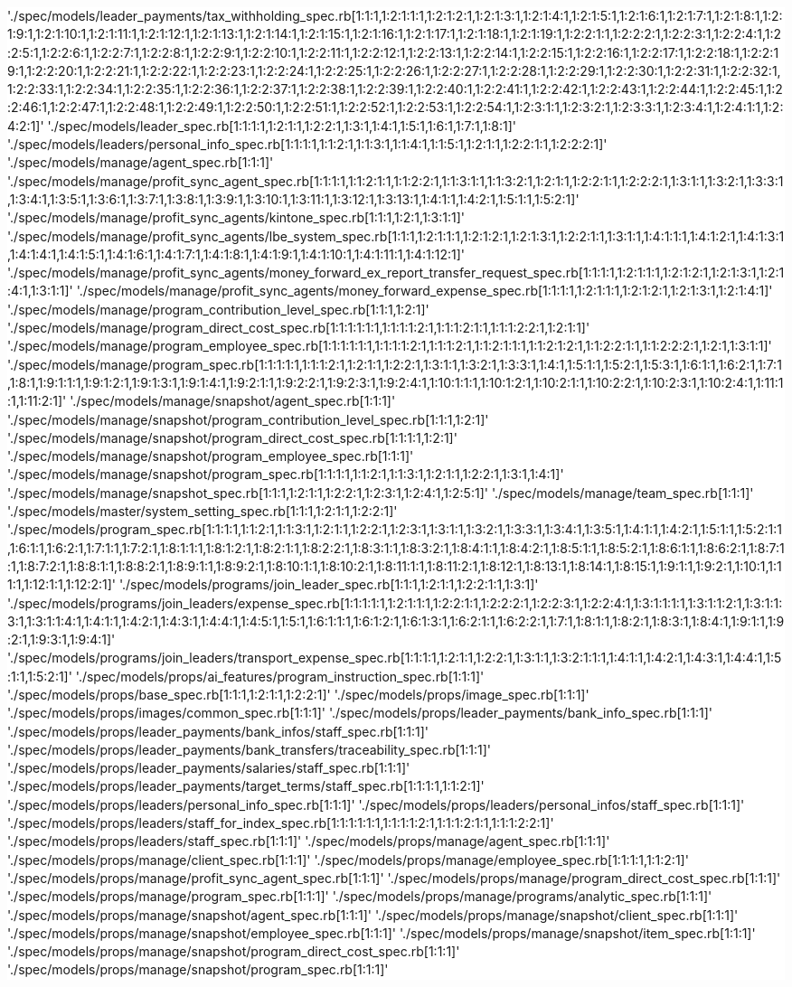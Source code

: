 './spec/models/leader_payments/tax_withholding_spec.rb[1:1:1,1:2:1:1:1,1:2:1:2:1,1:2:1:3:1,1:2:1:4:1,1:2:1:5:1,1:2:1:6:1,1:2:1:7:1,1:2:1:8:1,1:2:1:9:1,1:2:1:10:1,1:2:1:11:1,1:2:1:12:1,1:2:1:13:1,1:2:1:14:1,1:2:1:15:1,1:2:1:16:1,1:2:1:17:1,1:2:1:18:1,1:2:1:19:1,1:2:2:1:1,1:2:2:2:1,1:2:2:3:1,1:2:2:4:1,1:2:2:5:1,1:2:2:6:1,1:2:2:7:1,1:2:2:8:1,1:2:2:9:1,1:2:2:10:1,1:2:2:11:1,1:2:2:12:1,1:2:2:13:1,1:2:2:14:1,1:2:2:15:1,1:2:2:16:1,1:2:2:17:1,1:2:2:18:1,1:2:2:19:1,1:2:2:20:1,1:2:2:21:1,1:2:2:22:1,1:2:2:23:1,1:2:2:24:1,1:2:2:25:1,1:2:2:26:1,1:2:2:27:1,1:2:2:28:1,1:2:2:29:1,1:2:2:30:1,1:2:2:31:1,1:2:2:32:1,1:2:2:33:1,1:2:2:34:1,1:2:2:35:1,1:2:2:36:1,1:2:2:37:1,1:2:2:38:1,1:2:2:39:1,1:2:2:40:1,1:2:2:41:1,1:2:2:42:1,1:2:2:43:1,1:2:2:44:1,1:2:2:45:1,1:2:2:46:1,1:2:2:47:1,1:2:2:48:1,1:2:2:49:1,1:2:2:50:1,1:2:2:51:1,1:2:2:52:1,1:2:2:53:1,1:2:2:54:1,1:2:3:1:1,1:2:3:2:1,1:2:3:3:1,1:2:3:4:1,1:2:4:1:1,1:2:4:2:1]' './spec/models/leader_spec.rb[1:1:1:1,1:2:1:1,1:2:2:1,1:3:1,1:4:1,1:5:1,1:6:1,1:7:1,1:8:1]' './spec/models/leaders/personal_info_spec.rb[1:1:1:1,1:1:2:1,1:1:3:1,1:1:4:1,1:1:5:1,1:2:1:1,1:2:2:1:1,1:2:2:2:1]' './spec/models/manage/agent_spec.rb[1:1:1]' './spec/models/manage/profit_sync_agent_spec.rb[1:1:1:1,1:1:2:1:1,1:1:2:2:1,1:1:3:1:1,1:1:3:2:1,1:2:1:1,1:2:2:1:1,1:2:2:2:1,1:3:1:1,1:3:2:1,1:3:3:1,1:3:4:1,1:3:5:1,1:3:6:1,1:3:7:1,1:3:8:1,1:3:9:1,1:3:10:1,1:3:11:1,1:3:12:1,1:3:13:1,1:4:1:1,1:4:2:1,1:5:1:1,1:5:2:1]' './spec/models/manage/profit_sync_agents/kintone_spec.rb[1:1:1,1:2:1,1:3:1:1]' './spec/models/manage/profit_sync_agents/lbe_system_spec.rb[1:1:1,1:2:1:1:1,1:2:1:2:1,1:2:1:3:1,1:2:2:1:1,1:3:1:1,1:4:1:1:1,1:4:1:2:1,1:4:1:3:1,1:4:1:4:1,1:4:1:5:1,1:4:1:6:1,1:4:1:7:1,1:4:1:8:1,1:4:1:9:1,1:4:1:10:1,1:4:1:11:1,1:4:1:12:1]' './spec/models/manage/profit_sync_agents/money_forward_ex_report_transfer_request_spec.rb[1:1:1:1,1:2:1:1:1,1:2:1:2:1,1:2:1:3:1,1:2:1:4:1,1:3:1:1]' './spec/models/manage/profit_sync_agents/money_forward_expense_spec.rb[1:1:1:1,1:2:1:1:1,1:2:1:2:1,1:2:1:3:1,1:2:1:4:1]' './spec/models/manage/program_contribution_level_spec.rb[1:1:1,1:2:1]' './spec/models/manage/program_direct_cost_spec.rb[1:1:1:1:1:1,1:1:1:1:2:1,1:1:1:2:1:1,1:1:1:2:2:1,1:2:1:1]' './spec/models/manage/program_employee_spec.rb[1:1:1:1:1:1,1:1:1:1:2:1,1:1:1:2:1,1:1:2:1:1:1,1:1:2:1:2:1,1:1:2:2:1:1,1:1:2:2:2:1,1:2:1,1:3:1:1]' './spec/models/manage/program_spec.rb[1:1:1:1:1,1:1:1:2:1,1:2:1:1,1:2:2:1,1:3:1:1,1:3:2:1,1:3:3:1,1:4:1,1:5:1:1,1:5:2:1,1:5:3:1,1:6:1:1,1:6:2:1,1:7:1,1:8:1,1:9:1:1:1,1:9:1:2:1,1:9:1:3:1,1:9:1:4:1,1:9:2:1:1,1:9:2:2:1,1:9:2:3:1,1:9:2:4:1,1:10:1:1:1,1:10:1:2:1,1:10:2:1:1,1:10:2:2:1,1:10:2:3:1,1:10:2:4:1,1:11:1:1,1:11:2:1]' './spec/models/manage/snapshot/agent_spec.rb[1:1:1]' './spec/models/manage/snapshot/program_contribution_level_spec.rb[1:1:1,1:2:1]' './spec/models/manage/snapshot/program_direct_cost_spec.rb[1:1:1:1,1:2:1]' './spec/models/manage/snapshot/program_employee_spec.rb[1:1:1]' './spec/models/manage/snapshot/program_spec.rb[1:1:1:1,1:1:2:1,1:1:3:1,1:2:1:1,1:2:2:1,1:3:1,1:4:1]' './spec/models/manage/snapshot_spec.rb[1:1:1,1:2:1:1,1:2:2:1,1:2:3:1,1:2:4:1,1:2:5:1]' './spec/models/manage/team_spec.rb[1:1:1]' './spec/models/master/system_setting_spec.rb[1:1:1,1:2:1:1,1:2:2:1]' './spec/models/program_spec.rb[1:1:1:1,1:1:2:1,1:1:3:1,1:2:1:1,1:2:2:1,1:2:3:1,1:3:1:1,1:3:2:1,1:3:3:1,1:3:4:1,1:3:5:1,1:4:1:1,1:4:2:1,1:5:1:1,1:5:2:1:1,1:6:1:1,1:6:2:1,1:7:1:1,1:7:2:1,1:8:1:1:1,1:8:1:2:1,1:8:2:1:1,1:8:2:2:1,1:8:3:1:1,1:8:3:2:1,1:8:4:1:1,1:8:4:2:1,1:8:5:1:1,1:8:5:2:1,1:8:6:1:1,1:8:6:2:1,1:8:7:1:1,1:8:7:2:1,1:8:8:1:1,1:8:8:2:1,1:8:9:1:1,1:8:9:2:1,1:8:10:1:1,1:8:10:2:1,1:8:11:1:1,1:8:11:2:1,1:8:12:1,1:8:13:1,1:8:14:1,1:8:15:1,1:9:1:1,1:9:2:1,1:10:1,1:11:1,1:12:1:1,1:12:2:1]' './spec/models/programs/join_leader_spec.rb[1:1:1,1:2:1:1,1:2:2:1:1,1:3:1]' './spec/models/programs/join_leaders/expense_spec.rb[1:1:1:1:1,1:2:1:1:1,1:2:2:1:1,1:2:2:2:1,1:2:2:3:1,1:2:2:4:1,1:3:1:1:1:1,1:3:1:1:2:1,1:3:1:1:3:1,1:3:1:1:4:1,1:4:1:1,1:4:2:1,1:4:3:1,1:4:4:1,1:4:5:1,1:5:1,1:6:1:1:1,1:6:1:2:1,1:6:1:3:1,1:6:2:1:1,1:6:2:2:1,1:7:1,1:8:1:1,1:8:2:1,1:8:3:1,1:8:4:1,1:9:1:1,1:9:2:1,1:9:3:1,1:9:4:1]' './spec/models/programs/join_leaders/transport_expense_spec.rb[1:1:1:1,1:2:1:1,1:2:2:1,1:3:1:1,1:3:2:1:1:1,1:4:1:1,1:4:2:1,1:4:3:1,1:4:4:1,1:5:1:1,1:5:2:1]' './spec/models/props/ai_features/program_instruction_spec.rb[1:1:1]' './spec/models/props/base_spec.rb[1:1:1,1:2:1:1,1:2:2:1]' './spec/models/props/image_spec.rb[1:1:1]' './spec/models/props/images/common_spec.rb[1:1:1]' './spec/models/props/leader_payments/bank_info_spec.rb[1:1:1]' './spec/models/props/leader_payments/bank_infos/staff_spec.rb[1:1:1]' './spec/models/props/leader_payments/bank_transfers/traceability_spec.rb[1:1:1]' './spec/models/props/leader_payments/salaries/staff_spec.rb[1:1:1]' './spec/models/props/leader_payments/target_terms/staff_spec.rb[1:1:1:1,1:1:2:1]' './spec/models/props/leaders/personal_info_spec.rb[1:1:1]' './spec/models/props/leaders/personal_infos/staff_spec.rb[1:1:1]' './spec/models/props/leaders/staff_for_index_spec.rb[1:1:1:1:1:1,1:1:1:1:2:1,1:1:1:2:1:1,1:1:1:2:2:1]' './spec/models/props/leaders/staff_spec.rb[1:1:1]' './spec/models/props/manage/agent_spec.rb[1:1:1]' './spec/models/props/manage/client_spec.rb[1:1:1]' './spec/models/props/manage/employee_spec.rb[1:1:1:1,1:1:2:1]' './spec/models/props/manage/profit_sync_agent_spec.rb[1:1:1]' './spec/models/props/manage/program_direct_cost_spec.rb[1:1:1]' './spec/models/props/manage/program_spec.rb[1:1:1]' './spec/models/props/manage/programs/analytic_spec.rb[1:1:1]' './spec/models/props/manage/snapshot/agent_spec.rb[1:1:1]' './spec/models/props/manage/snapshot/client_spec.rb[1:1:1]' './spec/models/props/manage/snapshot/employee_spec.rb[1:1:1]' './spec/models/props/manage/snapshot/item_spec.rb[1:1:1]' './spec/models/props/manage/snapshot/program_direct_cost_spec.rb[1:1:1]' './spec/models/props/manage/snapshot/program_spec.rb[1:1:1]'